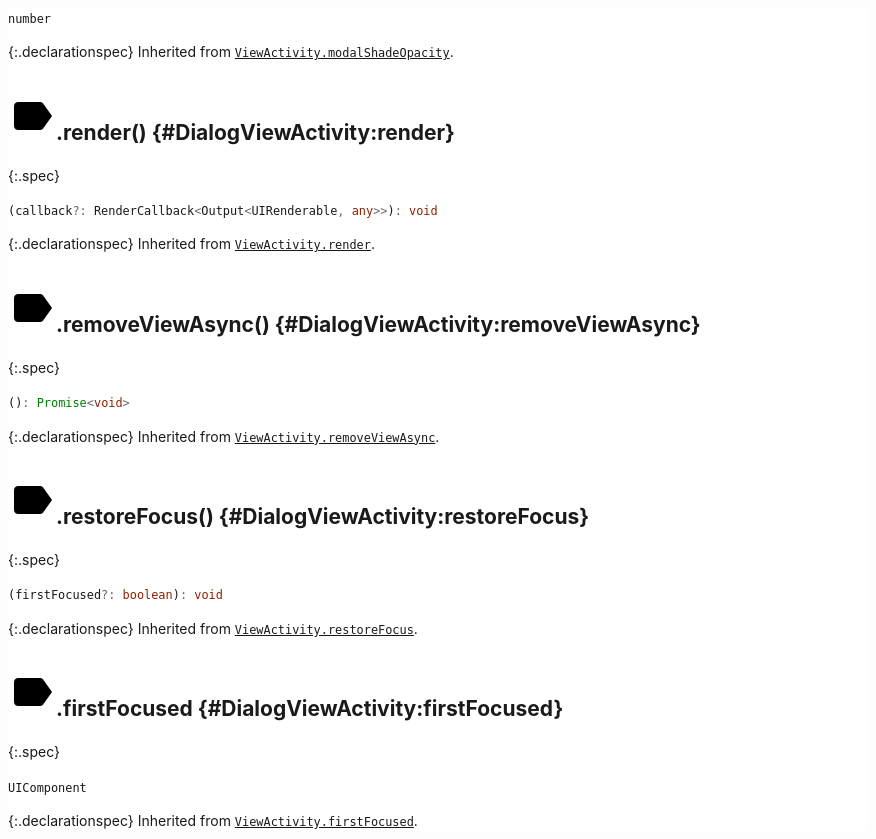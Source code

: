 ```typescript
number
```
{:.declarationspec}
Inherited from [`ViewActivity.modalShadeOpacity`](./ViewActivity#ViewActivity:modalShadeOpacity).



## ![](/assets/icons/spec-method.svg).render() {#DialogViewActivity:render}
{:.spec}

```typescript
(callback?: RenderCallback<Output<UIRenderable, any>>): void
```
{:.declarationspec}
Inherited from [`ViewActivity.render`](./ViewActivity#ViewActivity:render).



## ![](/assets/icons/spec-method.svg).removeViewAsync() {#DialogViewActivity:removeViewAsync}
{:.spec}

```typescript
(): Promise<void>
```
{:.declarationspec}
Inherited from [`ViewActivity.removeViewAsync`](./ViewActivity#ViewActivity:removeViewAsync).



## ![](/assets/icons/spec-method.svg).restoreFocus() {#DialogViewActivity:restoreFocus}
{:.spec}

```typescript
(firstFocused?: boolean): void
```
{:.declarationspec}
Inherited from [`ViewActivity.restoreFocus`](./ViewActivity#ViewActivity:restoreFocus).



## ![](/assets/icons/spec-property.svg).firstFocused {#DialogViewActivity:firstFocused}
{:.spec}

```typescript
UIComponent
```
{:.declarationspec}
Inherited from [`ViewActivity.firstFocused`](./ViewActivity#ViewActivity:firstFocused).
